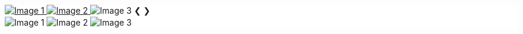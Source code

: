 </head>
<body>
    <div class="carousel-container">
        <div class="carousel-main">
             <!-- Images for the carousel with corresponding captions -->
            <a href="https://www.youtube.com/watch?v=FalEcRLGzhY" target="_blank">
            <img src="https://user-images.githubusercontent.com/110834120/249539750-8d4530ae-d3bf-4412-982b-44efe86eed53.png" alt="Image 1" class="carousel-slide active">
            </a>
            <a href="https://www.youtube.com/watch?v=qfJY5a9Vzz8" target="_blank">
            <img src="https://github.com/nico-audio/nico-audio.github.io/assets/110834120/68df4e8d-e827-4688-9bca-12cadc3d7e85" alt="Image 2" class="carousel-slide">
            </a>
            <img src="https://github.com/nico-audio/nico-audio.github.io/assets/110834120/a076e0c1-7e89-40b3-a5ba-f23488cffae4" alt="Image 3" class="carousel-slide">
            <a class="prev" onclick="plusSlides(-1)">&#10094;</a>
            <a class="next" onclick="plusSlides(1)">&#10095;</a>
        </div>
        <div class="carousel-previews">
            <img src="https://user-images.githubusercontent.com/110834120/249539750-8d4530ae-d3bf-4412-982b-44efe86eed53.png" alt="Image 1" class="preview active" onclick="currentSlide(1)">
            <img src="https://github.com/nico-audio/nico-audio.github.io/assets/110834120/68df4e8d-e827-4688-9bca-12cadc3d7e85" alt="Image 2" class="preview" onclick="currentSlide(2)">
            <img src="https://github.com/nico-audio/nico-audio.github.io/assets/110834120/a076e0c1-7e89-40b3-a5ba-f23488cffae4" alt="Image 3" class="preview" onclick="currentSlide(3)">
        </div>
    </div>
    <!-- JS -->
    <script>
        let slideIndex = 1;
        showSlides(slideIndex);
        function showSlides(n) {
            let i;
            let slides = document.getElementsByClassName("carousel-slide");
            let previews = document.getElementsByClassName("preview");
            if (n > slides.length) {
                slideIndex = 1;
            }
            if (n < 1) {
                slideIndex = slides.length;
            }
            for (i = 0; i < slides.length; i++) {
                slides[i].style.display = "none";
            }
            for (i = 0; i < previews.length; i++) {
                previews[i].className = previews[i].className.replace(" active", "");
            }
            slides[slideIndex - 1].style.display = "block";
            previews[slideIndex - 1].className += " active";
        }
        function currentSlide(n) {
            showSlides(slideIndex = n);
        }
        function plusSlides(n) {
            showSlides(slideIndex += n);
        }
        setInterval(() => {
            plusSlides(1);
        }, 5000); // Change image every 5 seconds
    </script>    
</body>
</html>
